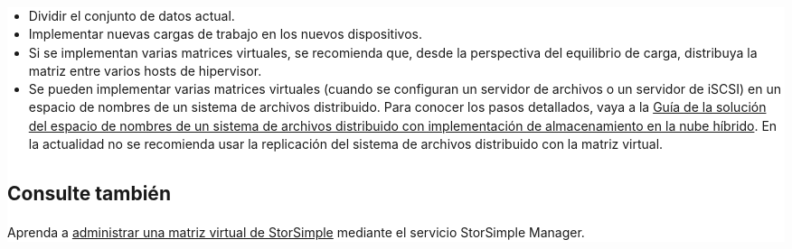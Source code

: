 * Dividir el conjunto de datos actual.
* Implementar nuevas cargas de trabajo en los nuevos dispositivos.
* Si se implementan varias matrices virtuales, se recomienda que, desde la perspectiva del equilibrio de carga, distribuya la matriz entre varios hosts de hipervisor.
* Se pueden implementar varias matrices virtuales (cuando se configuran un servidor de archivos o un servidor de iSCSI) en un espacio de nombres de un sistema de archivos distribuido. Para conocer los pasos detallados, vaya a la [Guía de la solución del espacio de nombres de un sistema de archivos distribuido con implementación de almacenamiento en la nube híbrido](https://www.microsoft.com/download/details.aspx?id=45507). En la actualidad no se recomienda usar la replicación del sistema de archivos distribuido con la matriz virtual. 

## <a name="see-also"></a>Consulte también
Aprenda a [administrar una matriz virtual de StorSimple](storsimple-virtual-array-manager-service-administration.md) mediante el servicio StorSimple Manager.